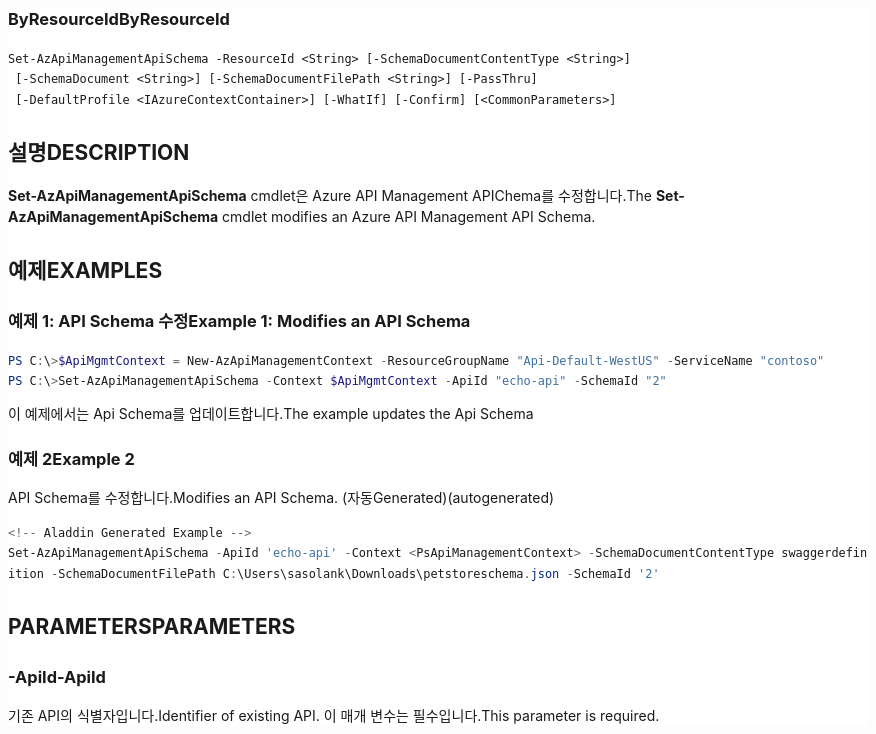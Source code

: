 ### <span data-ttu-id="5d805-107">ByResourceId</span><span class="sxs-lookup"><span data-stu-id="5d805-107">ByResourceId</span></span>
```
Set-AzApiManagementApiSchema -ResourceId <String> [-SchemaDocumentContentType <String>]
 [-SchemaDocument <String>] [-SchemaDocumentFilePath <String>] [-PassThru]
 [-DefaultProfile <IAzureContextContainer>] [-WhatIf] [-Confirm] [<CommonParameters>]
```

## <span data-ttu-id="5d805-108">설명</span><span class="sxs-lookup"><span data-stu-id="5d805-108">DESCRIPTION</span></span>
<span data-ttu-id="5d805-109">**Set-AzApiManagementApiSchema** cmdlet은 Azure API Management APIChema를 수정합니다.</span><span class="sxs-lookup"><span data-stu-id="5d805-109">The **Set-AzApiManagementApiSchema** cmdlet modifies an Azure API Management API Schema.</span></span>

## <span data-ttu-id="5d805-110">예제</span><span class="sxs-lookup"><span data-stu-id="5d805-110">EXAMPLES</span></span>

### <span data-ttu-id="5d805-111">예제 1: API Schema 수정</span><span class="sxs-lookup"><span data-stu-id="5d805-111">Example 1: Modifies an API Schema</span></span>
```powershell
PS C:\>$ApiMgmtContext = New-AzApiManagementContext -ResourceGroupName "Api-Default-WestUS" -ServiceName "contoso"
PS C:\>Set-AzApiManagementApiSchema -Context $ApiMgmtContext -ApiId "echo-api" -SchemaId "2"
```

<span data-ttu-id="5d805-112">이 예제에서는 Api Schema를 업데이트합니다.</span><span class="sxs-lookup"><span data-stu-id="5d805-112">The example updates the Api Schema</span></span>

### <span data-ttu-id="5d805-113">예제 2</span><span class="sxs-lookup"><span data-stu-id="5d805-113">Example 2</span></span>

<span data-ttu-id="5d805-114">API Schema를 수정합니다.</span><span class="sxs-lookup"><span data-stu-id="5d805-114">Modifies an API Schema.</span></span> <span data-ttu-id="5d805-115">(자동Generated)</span><span class="sxs-lookup"><span data-stu-id="5d805-115">(autogenerated)</span></span>

```powershell
<!-- Aladdin Generated Example --> 
Set-AzApiManagementApiSchema -ApiId 'echo-api' -Context <PsApiManagementContext> -SchemaDocumentContentType swaggerdefinition -SchemaDocumentFilePath C:\Users\sasolank\Downloads\petstoreschema.json -SchemaId '2'
```

## <span data-ttu-id="5d805-116">PARAMETERS</span><span class="sxs-lookup"><span data-stu-id="5d805-116">PARAMETERS</span></span>

### <span data-ttu-id="5d805-117">-ApiId</span><span class="sxs-lookup"><span data-stu-id="5d805-117">-ApiId</span></span>
<span data-ttu-id="5d805-118">기존 API의 식별자입니다.</span><span class="sxs-lookup"><span data-stu-id="5d805-118">Identifier of existing API.</span></span>
<span data-ttu-id="5d805-119">이 매개 변수는 필수입니다.</span><span class="sxs-lookup"><span data-stu-id="5d805-119">This parameter is required.</span></span>
